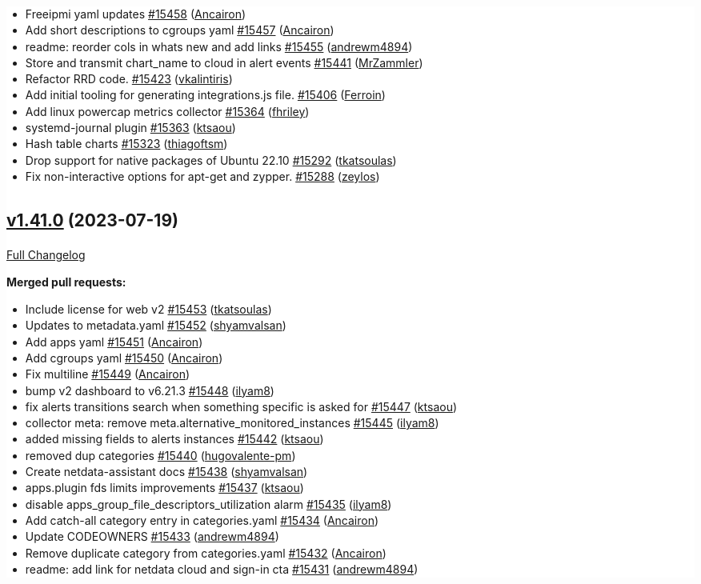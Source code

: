 - Freeipmi yaml updates [\#15458](https://github.com/netdata/netdata/pull/15458) ([Ancairon](https://github.com/Ancairon))
- Add short descriptions to cgroups yaml [\#15457](https://github.com/netdata/netdata/pull/15457) ([Ancairon](https://github.com/Ancairon))
- readme: reorder cols in whats new and add links [\#15455](https://github.com/netdata/netdata/pull/15455) ([andrewm4894](https://github.com/andrewm4894))
- Store and transmit chart\_name to cloud in alert events [\#15441](https://github.com/netdata/netdata/pull/15441) ([MrZammler](https://github.com/MrZammler))
- Refactor RRD code. [\#15423](https://github.com/netdata/netdata/pull/15423) ([vkalintiris](https://github.com/vkalintiris))
- Add initial tooling for generating integrations.js file. [\#15406](https://github.com/netdata/netdata/pull/15406) ([Ferroin](https://github.com/Ferroin))
- Add linux powercap metrics collector [\#15364](https://github.com/netdata/netdata/pull/15364) ([fhriley](https://github.com/fhriley))
- systemd-journal plugin [\#15363](https://github.com/netdata/netdata/pull/15363) ([ktsaou](https://github.com/ktsaou))
- Hash table charts [\#15323](https://github.com/netdata/netdata/pull/15323) ([thiagoftsm](https://github.com/thiagoftsm))
- Drop support for native packages of Ubuntu 22.10 [\#15292](https://github.com/netdata/netdata/pull/15292) ([tkatsoulas](https://github.com/tkatsoulas))
- Fix non-interactive options for apt-get and zypper. [\#15288](https://github.com/netdata/netdata/pull/15288) ([zeylos](https://github.com/zeylos))

## [v1.41.0](https://github.com/netdata/netdata/tree/v1.41.0) (2023-07-19)

[Full Changelog](https://github.com/netdata/netdata/compare/v1.40.1...v1.41.0)

**Merged pull requests:**

- Include license for web v2 [\#15453](https://github.com/netdata/netdata/pull/15453) ([tkatsoulas](https://github.com/tkatsoulas))
- Updates to metadata.yaml [\#15452](https://github.com/netdata/netdata/pull/15452) ([shyamvalsan](https://github.com/shyamvalsan))
- Add apps yaml [\#15451](https://github.com/netdata/netdata/pull/15451) ([Ancairon](https://github.com/Ancairon))
- Add cgroups yaml [\#15450](https://github.com/netdata/netdata/pull/15450) ([Ancairon](https://github.com/Ancairon))
- Fix multiline [\#15449](https://github.com/netdata/netdata/pull/15449) ([Ancairon](https://github.com/Ancairon))
- bump v2 dashboard to v6.21.3 [\#15448](https://github.com/netdata/netdata/pull/15448) ([ilyam8](https://github.com/ilyam8))
- fix alerts transitions search when something specific is asked for [\#15447](https://github.com/netdata/netdata/pull/15447) ([ktsaou](https://github.com/ktsaou))
- collector meta: remove meta.alternative\_monitored\_instances [\#15445](https://github.com/netdata/netdata/pull/15445) ([ilyam8](https://github.com/ilyam8))
- added missing fields to alerts instances [\#15442](https://github.com/netdata/netdata/pull/15442) ([ktsaou](https://github.com/ktsaou))
- removed dup categories [\#15440](https://github.com/netdata/netdata/pull/15440) ([hugovalente-pm](https://github.com/hugovalente-pm))
- Create netdata-assistant docs [\#15438](https://github.com/netdata/netdata/pull/15438) ([shyamvalsan](https://github.com/shyamvalsan))
- apps.plugin fds limits improvements [\#15437](https://github.com/netdata/netdata/pull/15437) ([ktsaou](https://github.com/ktsaou))
- disable apps\_group\_file\_descriptors\_utilization alarm [\#15435](https://github.com/netdata/netdata/pull/15435) ([ilyam8](https://github.com/ilyam8))
- Add catch-all category entry in categories.yaml [\#15434](https://github.com/netdata/netdata/pull/15434) ([Ancairon](https://github.com/Ancairon))
- Update CODEOWNERS [\#15433](https://github.com/netdata/netdata/pull/15433) ([andrewm4894](https://github.com/andrewm4894))
- Remove duplicate category from categories.yaml [\#15432](https://github.com/netdata/netdata/pull/15432) ([Ancairon](https://github.com/Ancairon))
- readme: add link for netdata cloud and sign-in cta [\#15431](https://github.com/netdata/netdata/pull/15431) ([andrewm4894](https://github.com/andrewm4894))